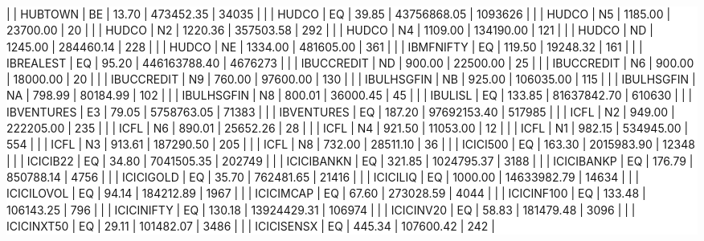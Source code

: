|  | HUBTOWN | BE | 13.70 | 473452.35 | 34035 |
|  | HUDCO | EQ | 39.85 | 43756868.05 | 1093626 |
|  | HUDCO | N5 | 1185.00 | 23700.00 | 20 |
|  | HUDCO | N2 | 1220.36 | 357503.58 | 292 |
|  | HUDCO | N4 | 1109.00 | 134190.00 | 121 |
|  | HUDCO | ND | 1245.00 | 284460.14 | 228 |
|  | HUDCO | NE | 1334.00 | 481605.00 | 361 |
|  | IBMFNIFTY | EQ | 119.50 | 19248.32 | 161 |
|  | IBREALEST | EQ | 95.20 | 446163788.40 | 4676273 |
|  | IBUCCREDIT | ND | 900.00 | 22500.00 | 25 |
|  | IBUCCREDIT | N6 | 900.00 | 18000.00 | 20 |
|  | IBUCCREDIT | N9 | 760.00 | 97600.00 | 130 |
|  | IBULHSGFIN | NB | 925.00 | 106035.00 | 115 |
|  | IBULHSGFIN | NA | 798.99 | 80184.99 | 102 |
|  | IBULHSGFIN | N8 | 800.01 | 36000.45 | 45 |
|  | IBULISL | EQ | 133.85 | 81637842.70 | 610630 |
|  | IBVENTURES | E3 | 79.05 | 5758763.05 | 71383 |
|  | IBVENTURES | EQ | 187.20 | 97692153.40 | 517985 |
|  | ICFL | N2 | 949.00 | 222205.00 | 235 |
|  | ICFL | N6 | 890.01 | 25652.26 | 28 |
|  | ICFL | N4 | 921.50 | 11053.00 | 12 |
|  | ICFL | N1 | 982.15 | 534945.00 | 554 |
|  | ICFL | N3 | 913.61 | 187290.50 | 205 |
|  | ICFL | N8 | 732.00 | 28511.10 | 36 |
|  | ICICI500 | EQ | 163.30 | 2015983.90 | 12348 |
|  | ICICIB22 | EQ | 34.80 | 7041505.35 | 202749 |
|  | ICICIBANKN | EQ | 321.85 | 1024795.37 | 3188 |
|  | ICICIBANKP | EQ | 176.79 | 850788.14 | 4756 |
|  | ICICIGOLD | EQ | 35.70 | 762481.65 | 21416 |
|  | ICICILIQ | EQ | 1000.00 | 14633982.79 | 14634 |
|  | ICICILOVOL | EQ | 94.14 | 184212.89 | 1967 |
|  | ICICIMCAP | EQ | 67.60 | 273028.59 | 4044 |
|  | ICICINF100 | EQ | 133.48 | 106143.25 | 796 |
|  | ICICINIFTY | EQ | 130.18 | 13924429.31 | 106974 |
|  | ICICINV20 | EQ | 58.83 | 181479.48 | 3096 |
|  | ICICINXT50 | EQ | 29.11 | 101482.07 | 3486 |
|  | ICICISENSX | EQ | 445.34 | 107600.42 | 242 |